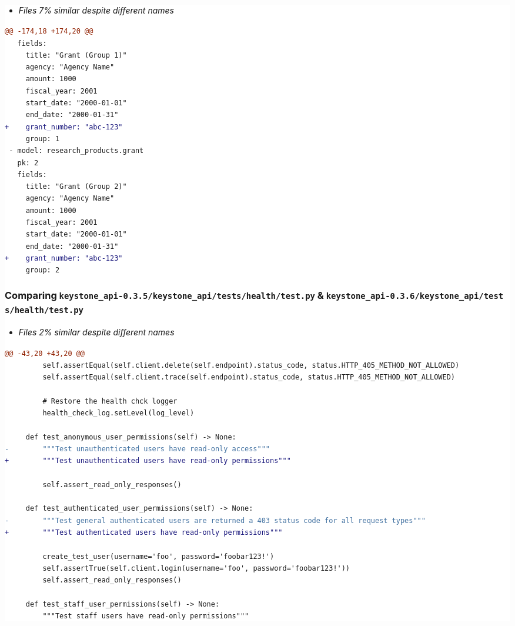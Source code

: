  * *Files 7% similar despite different names*

```diff
@@ -174,18 +174,20 @@
   fields:
     title: "Grant (Group 1)"
     agency: "Agency Name"
     amount: 1000
     fiscal_year: 2001
     start_date: "2000-01-01"
     end_date: "2000-01-31"
+    grant_number: "abc-123"
     group: 1
 - model: research_products.grant
   pk: 2
   fields:
     title: "Grant (Group 2)"
     agency: "Agency Name"
     amount: 1000
     fiscal_year: 2001
     start_date: "2000-01-01"
     end_date: "2000-01-31"
+    grant_number: "abc-123"
     group: 2
```

### Comparing `keystone_api-0.3.5/keystone_api/tests/health/test.py` & `keystone_api-0.3.6/keystone_api/tests/health/test.py`

 * *Files 2% similar despite different names*

```diff
@@ -43,20 +43,20 @@
         self.assertEqual(self.client.delete(self.endpoint).status_code, status.HTTP_405_METHOD_NOT_ALLOWED)
         self.assertEqual(self.client.trace(self.endpoint).status_code, status.HTTP_405_METHOD_NOT_ALLOWED)
 
         # Restore the health chck logger
         health_check_log.setLevel(log_level)
 
     def test_anonymous_user_permissions(self) -> None:
-        """Test unauthenticated users have read-only access"""
+        """Test unauthenticated users have read-only permissions"""
 
         self.assert_read_only_responses()
 
     def test_authenticated_user_permissions(self) -> None:
-        """Test general authenticated users are returned a 403 status code for all request types"""
+        """Test authenticated users have read-only permissions"""
 
         create_test_user(username='foo', password='foobar123!')
         self.assertTrue(self.client.login(username='foo', password='foobar123!'))
         self.assert_read_only_responses()
 
     def test_staff_user_permissions(self) -> None:
         """Test staff users have read-only permissions"""
```
